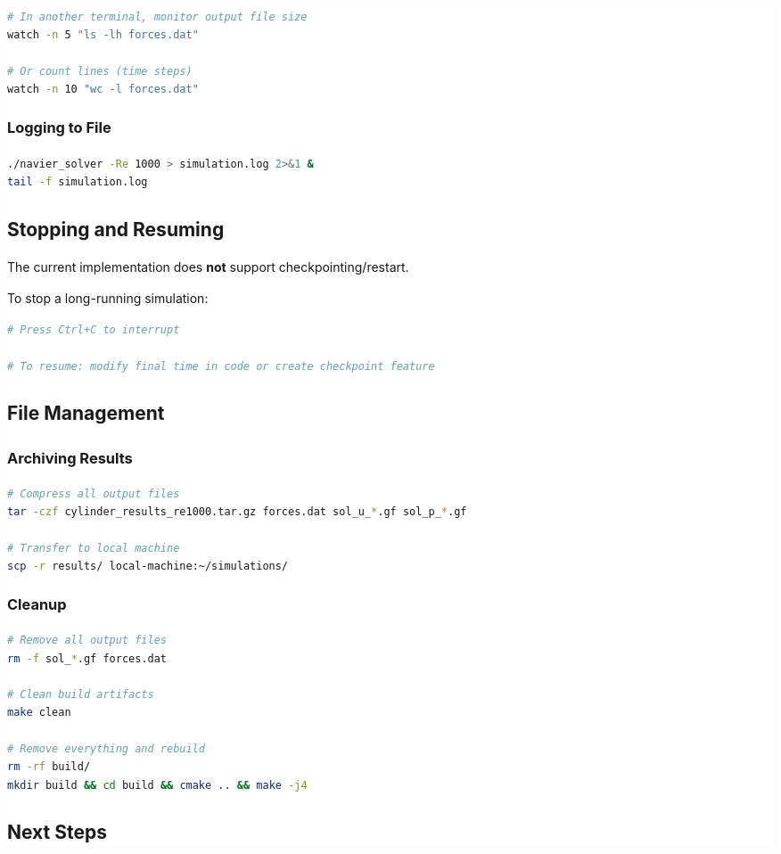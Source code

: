 ```bash
# In another terminal, monitor output file size
watch -n 5 "ls -lh forces.dat"

# Or count lines (time steps)
watch -n 10 "wc -l forces.dat"
```

### Logging to File

```bash
./navier_solver -Re 1000 > simulation.log 2>&1 &
tail -f simulation.log
```

## Stopping and Resuming

The current implementation does **not** support checkpointing/restart.

To stop a long-running simulation:
```bash
# Press Ctrl+C to interrupt

# To resume: modify final time in code or create checkpoint feature
```

## File Management

### Archiving Results

```bash
# Compress all output files
tar -czf cylinder_results_re1000.tar.gz forces.dat sol_u_*.gf sol_p_*.gf

# Transfer to local machine
scp -r results/ local-machine:~/simulations/
```

### Cleanup

```bash
# Remove all output files
rm -f sol_*.gf forces.dat

# Clean build artifacts
make clean

# Remove everything and rebuild
rm -rf build/
mkdir build && cd build && cmake .. && make -j4
```

## Next Steps
